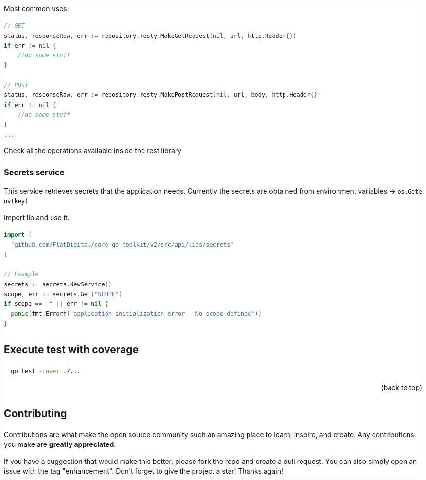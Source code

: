 Most common uses:

```go
// GET
status, responseRaw, err := repository.resty.MakeGetRequest(nil, url, http.Header{})
if err != nil {
    //do some stuff
}

// POST
status, responseRaw, err := repository.resty.MakePostRequest(nil, url, body, http.Header{})
if err != nil {
    //do some stuff
}
...
```

Check all the operations available inside the rest library

### Secrets service

This service retrieves secrets that the application needs. Currently the secrets are obtained from environment variables -> `os.Getenv(key)`

Import lib and use it.

```go
import (
  "github.com/FlatDigital/core-go-toolkit/v2/src/api/libs/secrets"
)

// Example
secrets := secrets.NewService()
scope, err := secrets.Get("SCOPE")
if scope == "" || err != nil {
  panic(fmt.Errorf("application initialization error - No scope defined"))
}
```

## Execute test with coverage

``` sh
  go test -cover ./... 
```

<p align="right">(<a href="#top">back to top</a>)</p>


## Contributing

Contributions are what make the open source community such an amazing place to learn, inspire, and create. Any contributions you make are **greatly appreciated**.

If you have a suggestion that would make this better, please fork the repo and create a pull request. You can also simply open an issue with the tag "enhancement".
Don't forget to give the project a star! Thanks again!
